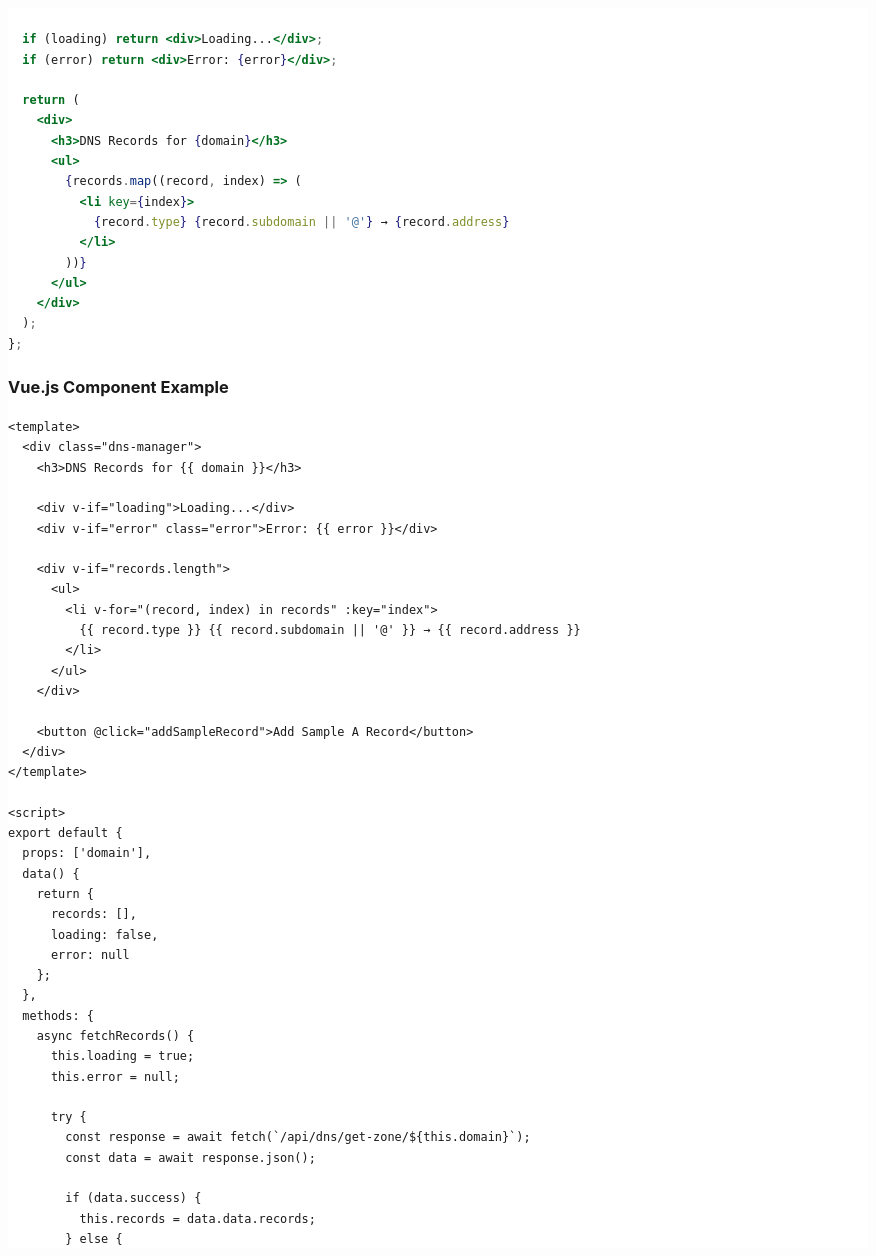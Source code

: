 ```jsx

  if (loading) return <div>Loading...</div>;
  if (error) return <div>Error: {error}</div>;

  return (
    <div>
      <h3>DNS Records for {domain}</h3>
      <ul>
        {records.map((record, index) => (
          <li key={index}>
            {record.type} {record.subdomain || '@'} → {record.address}
          </li>
        ))}
      </ul>
    </div>
  );
};
```

### Vue.js Component Example

```vue
<template>
  <div class="dns-manager">
    <h3>DNS Records for {{ domain }}</h3>
    
    <div v-if="loading">Loading...</div>
    <div v-if="error" class="error">Error: {{ error }}</div>
    
    <div v-if="records.length">
      <ul>
        <li v-for="(record, index) in records" :key="index">
          {{ record.type }} {{ record.subdomain || '@' }} → {{ record.address }}
        </li>
      </ul>
    </div>
    
    <button @click="addSampleRecord">Add Sample A Record</button>
  </div>
</template>

<script>
export default {
  props: ['domain'],
  data() {
    return {
      records: [],
      loading: false,
      error: null
    };
  },
  methods: {
    async fetchRecords() {
      this.loading = true;
      this.error = null;
      
      try {
        const response = await fetch(`/api/dns/get-zone/${this.domain}`);
        const data = await response.json();
        
        if (data.success) {
          this.records = data.data.records;
        } else {
```